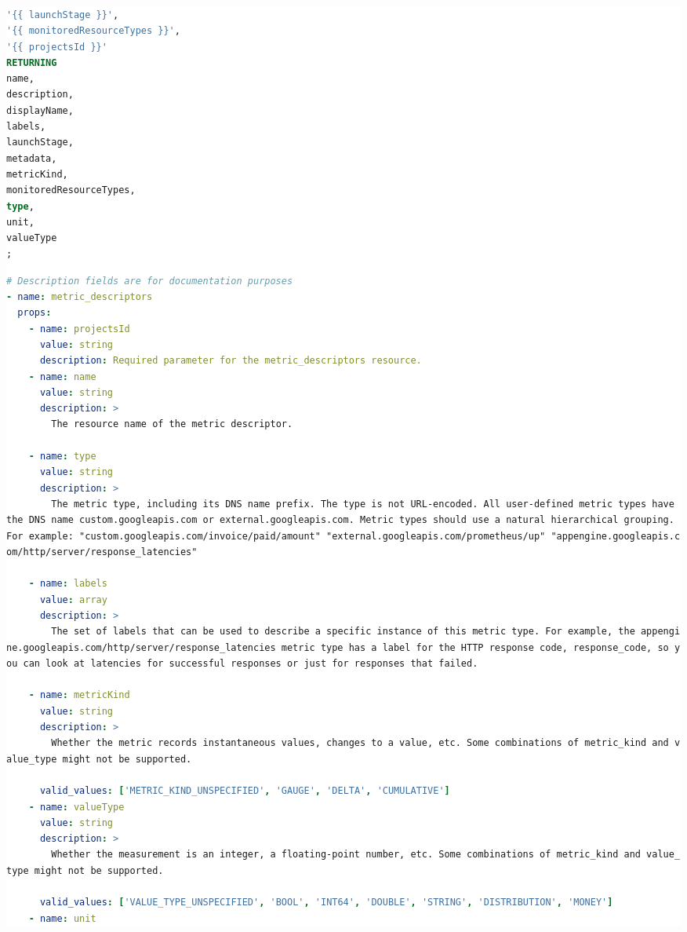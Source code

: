 ```sql
'{{ launchStage }}',
'{{ monitoredResourceTypes }}',
'{{ projectsId }}'
RETURNING
name,
description,
displayName,
labels,
launchStage,
metadata,
metricKind,
monitoredResourceTypes,
type,
unit,
valueType
;
```
</TabItem>
<TabItem value="manifest">

```yaml
# Description fields are for documentation purposes
- name: metric_descriptors
  props:
    - name: projectsId
      value: string
      description: Required parameter for the metric_descriptors resource.
    - name: name
      value: string
      description: >
        The resource name of the metric descriptor.
        
    - name: type
      value: string
      description: >
        The metric type, including its DNS name prefix. The type is not URL-encoded. All user-defined metric types have the DNS name custom.googleapis.com or external.googleapis.com. Metric types should use a natural hierarchical grouping. For example: "custom.googleapis.com/invoice/paid/amount" "external.googleapis.com/prometheus/up" "appengine.googleapis.com/http/server/response_latencies" 
        
    - name: labels
      value: array
      description: >
        The set of labels that can be used to describe a specific instance of this metric type. For example, the appengine.googleapis.com/http/server/response_latencies metric type has a label for the HTTP response code, response_code, so you can look at latencies for successful responses or just for responses that failed.
        
    - name: metricKind
      value: string
      description: >
        Whether the metric records instantaneous values, changes to a value, etc. Some combinations of metric_kind and value_type might not be supported.
        
      valid_values: ['METRIC_KIND_UNSPECIFIED', 'GAUGE', 'DELTA', 'CUMULATIVE']
    - name: valueType
      value: string
      description: >
        Whether the measurement is an integer, a floating-point number, etc. Some combinations of metric_kind and value_type might not be supported.
        
      valid_values: ['VALUE_TYPE_UNSPECIFIED', 'BOOL', 'INT64', 'DOUBLE', 'STRING', 'DISTRIBUTION', 'MONEY']
    - name: unit
```